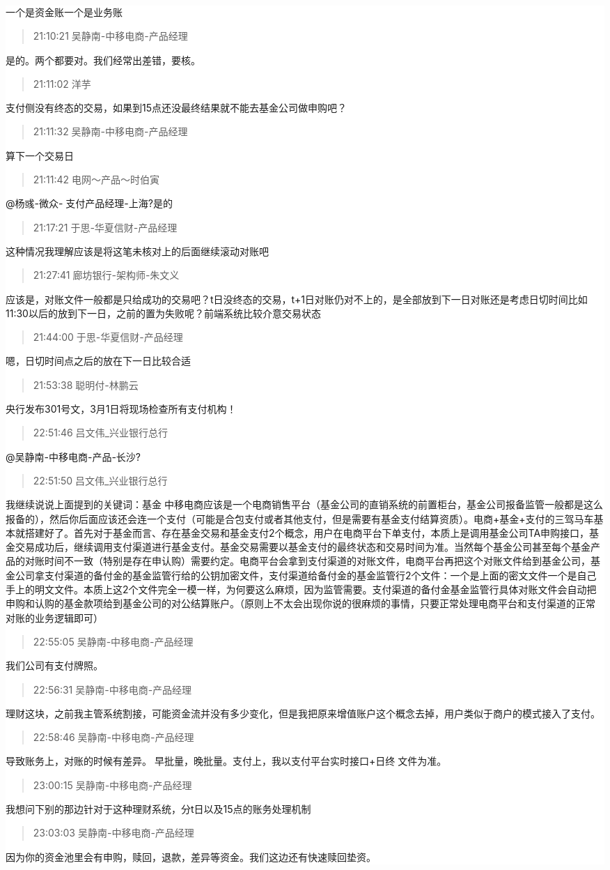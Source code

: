 一个是资金账一个是业务账  
   
> 21:10:21  吴静南-中移电商-产品经理  
   
是的。两个都要对。我们经常出差错，要核。  
   
> 21:11:02  洋芋  
   
支付侧没有终态的交易，如果到15点还没最终结果就不能去基金公司做申购吧？  
   
> 21:11:32  吴静南-中移电商-产品经理  
   
算下一个交易日  
   
> 21:11:42  电网～产品～时伯寅  
   
@杨彧-微众- 支付产品经理-上海?是的  
   
> 21:17:21  于思-华夏信财-产品经理  
   
这种情况我理解应该是将这笔未核对上的后面继续滚动对账吧  
   
> 21:27:41  廊坊银行-架构师-朱文义  
   
应该是，对账文件一般都是只给成功的交易吧？t日没终态的交易，t+1日对账仍对不上的，是全部放到下一日对账还是考虑日切时间比如11:30以后的放到下一日，之前的置为失败呢？前端系统比较介意交易状态  
   
> 21:44:00  于思-华夏信财-产品经理  
   
嗯，日切时间点之后的放在下一日比较合适  
   
> 21:53:38  聪明付-林鹏云  
   
央行发布301号文，3月1日将现场检查所有支付机构！  
   
> 22:51:46  吕文伟_兴业银行总行  
   
@吴静南-中移电商-产品-长沙?  
   
> 22:51:50  吕文伟_兴业银行总行  
   
我继续说说上面提到的关键词：基金  中移电商应该是一个电商销售平台（基金公司的直销系统的前置柜台，基金公司报备监管一般都是这么报备的），然后你后面应该还会连一个支付（可能是合包支付或者其他支付，但是需要有基金支付结算资质）。电商+基金+支付的三驾马车基本就搭建好了。首先对于基金而言、存在基金交易和基金支付2个概念，用户在电商平台下单支付，本质上是调用基金公司TA申购接口，基金交易成功后，继续调用支付渠道进行基金支付。基金交易需要以基金支付的最终状态和交易时间为准。当然每个基金公司甚至每个基金产品的对账时间不一致（特别是存在申认购）需要约定。电商平台会拿到支付渠道的对账文件，电商平台再把这个对账文件给到基金公司，基金公司拿支付渠道的备付金的基金监管行给的公钥加密文件，支付渠道给备付金的基金监管行2个文件：一个是上面的密文文件一个是自己手上的明文文件。本质上这2个文件完全一模一样，为何要这么麻烦，因为监管需要。支付渠道的备付金基金监管行具体对账文件会自动把申购和认购的基金款项给到基金公司的对公结算账户。（原则上不太会出现你说的很麻烦的事情，只要正常处理电商平台和支付渠道的正常对账的业务逻辑即可）  
   
> 22:55:05  吴静南-中移电商-产品经理  
   
我们公司有支付牌照。  
   
> 22:56:31  吴静南-中移电商-产品经理  
   
理财这块，之前我主管系统割接，可能资金流并没有多少变化，但是我把原来增值账户这个概念去掉，用户类似于商户的模式接入了支付。  
   
> 22:58:46  吴静南-中移电商-产品经理  
   
导致账务上，对账的时候有差异。 早批量，晚批量。支付上，我以支付平台实时接口+日终 文件为准。  
   
> 23:00:15  吴静南-中移电商-产品经理  
   
我想问下别的那边针对于这种理财系统，分t日以及15点的账务处理机制  
   
> 23:03:03  吴静南-中移电商-产品经理  
   
因为你的资金池里会有申购，赎回，退款，差异等资金。我们这边还有快速赎回垫资。  
   
